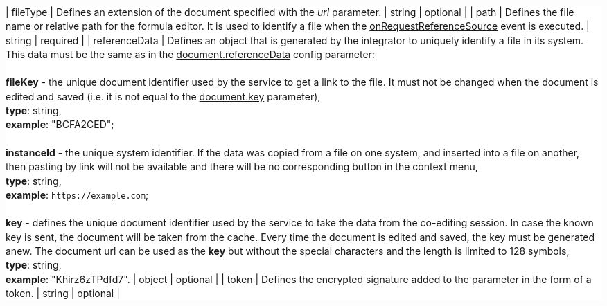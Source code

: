 | fileType      | Defines an extension of the document specified with the *url* parameter.                                                                                                                                                                                                                                                                                                                                                                                                                                                                                                                                                                                                                                                                                                                                                                                                                                                                                                                                                                                                                                                                                                                                                                                                                                                 | string | optional |
| path          | Defines the file name or relative path for the formula editor. It is used to identify a file when the [onRequestReferenceSource](../Config/Events/index.md#onrequestreferencesource) event is executed.                                                                                                                                                                                                                                                                                                                                                                                                                                                                                                                                                                                                                                                                                                                                                                                                                                                                                                                                                                                                                                                                                                                  | string | required |
| referenceData | Defines an object that is generated by the integrator to uniquely identify a file in its system. This data must be the same as in the [document.referenceData](../Config/Document/index.md#referencedata) config parameter:<br><br>**fileKey** - the unique document identifier used by the service to get a link to the file. It must not be changed when the document is edited and saved (i.e. it is not equal to the [document.key](../Config/Document/index.md#key) parameter),<br>**type**: string,<br>**example**: "BCFA2CED";<br><br>**instanceId** - the unique system identifier. If the data was copied from a file on one system, and inserted into a file on another, then pasting by link will not be available and there will be no corresponding button in the context menu,<br>**type**: string,<br>**example**: `https://example.com`;<br><br>**key** - defines the unique document identifier used by the service to take the data from the co-editing session. In case the known key is sent, the document will be taken from the cache. Every time the document is edited and saved, the key must be generated anew. The document url can be used as the **key** but without the special characters and the length is limited to 128 symbols,<br>**type**: string,<br>**example**: "Khirz6zTPdfd7". | object | optional |
| token         | Defines the encrypted signature added to the parameter in the form of a [token](../../Additional%20API/Signature/Browser/index.md#setreferencesource).                                                                                                                                                                                                                                                                                                                                                                                                                                                                                                                                                                                                                                                                                                                                                                                                                                                                                                                                                                                                                                                                                                                                                                   | string | optional |